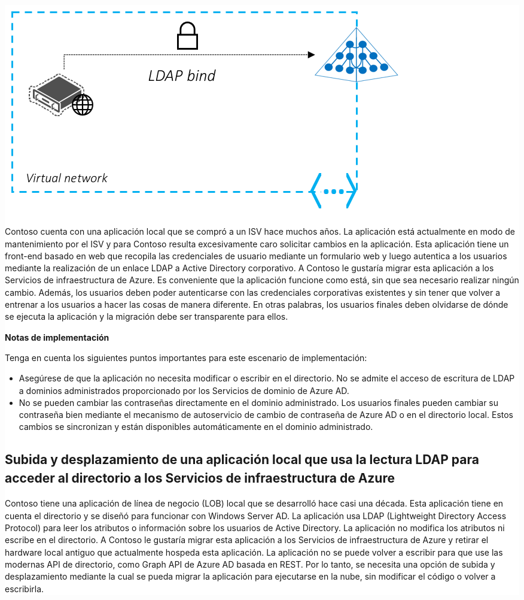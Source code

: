 ![Enlace LDAP](./media/active-directory-domain-services-scenarios/ldap-bind.png)

Contoso cuenta con una aplicación local que se compró a un ISV hace muchos años. La aplicación está actualmente en modo de mantenimiento por el ISV y para Contoso resulta excesivamente caro solicitar cambios en la aplicación. Esta aplicación tiene un front-end basado en web que recopila las credenciales de usuario mediante un formulario web y luego autentica a los usuarios mediante la realización de un enlace LDAP a Active Directory corporativo. A Contoso le gustaría migrar esta aplicación a los Servicios de infraestructura de Azure. Es conveniente que la aplicación funcione como está, sin que sea necesario realizar ningún cambio. Además, los usuarios deben poder autenticarse con las credenciales corporativas existentes y sin tener que volver a entrenar a los usuarios a hacer las cosas de manera diferente. En otras palabras, los usuarios finales deben olvidarse de dónde se ejecuta la aplicación y la migración debe ser transparente para ellos.

**Notas de implementación**

Tenga en cuenta los siguientes puntos importantes para este escenario de implementación:

* Asegúrese de que la aplicación no necesita modificar o escribir en el directorio. No se admite el acceso de escritura de LDAP a dominios administrados proporcionado por los Servicios de dominio de Azure AD.
* No se pueden cambiar las contraseñas directamente en el dominio administrado. Los usuarios finales pueden cambiar su contraseña bien mediante el mecanismo de autoservicio de cambio de contraseña de Azure AD o en el directorio local. Estos cambios se sincronizan y están disponibles automáticamente en el dominio administrado.

## <a name="lift-and-shift-an-on-premises-application-that-uses-ldap-read-to-access-the-directory-to-azure-infrastructure-services"></a>Subida y desplazamiento de una aplicación local que usa la lectura LDAP para acceder al directorio a los Servicios de infraestructura de Azure
Contoso tiene una aplicación de línea de negocio (LOB) local que se desarrolló hace casi una década. Esta aplicación tiene en cuenta el directorio y se diseñó para funcionar con Windows Server AD. La aplicación usa LDAP (Lightweight Directory Access Protocol) para leer los atributos o información sobre los usuarios de Active Directory. La aplicación no modifica los atributos ni escribe en el directorio. A Contoso le gustaría migrar esta aplicación a los Servicios de infraestructura de Azure y retirar el hardware local antiguo que actualmente hospeda esta aplicación. La aplicación no se puede volver a escribir para que use las modernas API de directorio, como Graph API de Azure AD basada en REST. Por lo tanto, se necesita una opción de subida y desplazamiento mediante la cual se pueda migrar la aplicación para ejecutarse en la nube, sin modificar el código o volver a escribirla.
